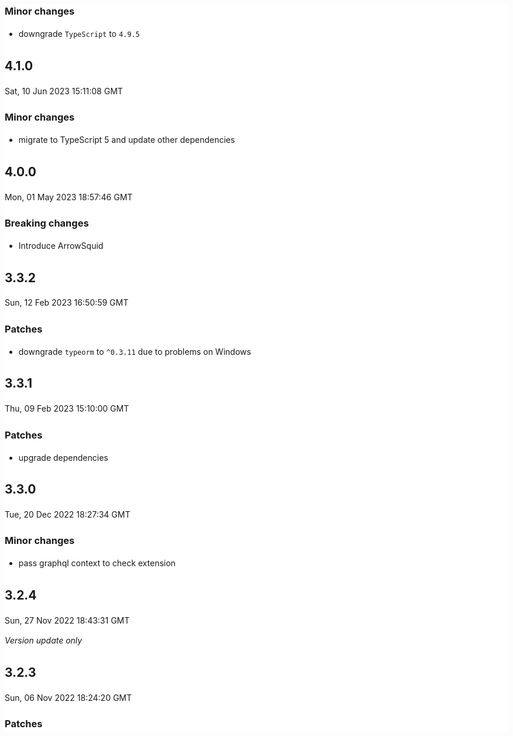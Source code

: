 ### Minor changes

- downgrade `TypeScript` to `4.9.5`

## 4.1.0
Sat, 10 Jun 2023 15:11:08 GMT

### Minor changes

- migrate to TypeScript 5 and update other dependencies

## 4.0.0
Mon, 01 May 2023 18:57:46 GMT

### Breaking changes

- Introduce ArrowSquid

## 3.3.2
Sun, 12 Feb 2023 16:50:59 GMT

### Patches

- downgrade `typeorm` to `^0.3.11` due to problems on Windows

## 3.3.1
Thu, 09 Feb 2023 15:10:00 GMT

### Patches

- upgrade dependencies

## 3.3.0
Tue, 20 Dec 2022 18:27:34 GMT

### Minor changes

- pass graphql context to check extension

## 3.2.4
Sun, 27 Nov 2022 18:43:31 GMT

_Version update only_

## 3.2.3
Sun, 06 Nov 2022 18:24:20 GMT

### Patches
